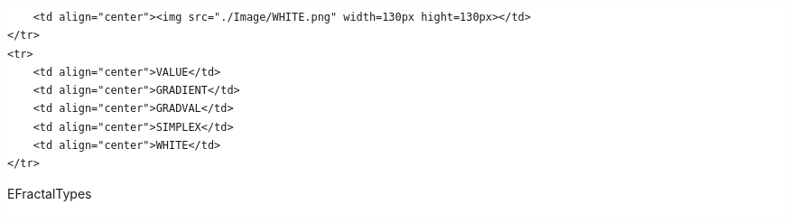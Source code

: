         <td align="center"><img src="./Image/WHITE.png" width=130px hight=130px></td>
    </tr>
    <tr>
        <td align="center">VALUE</td>
        <td align="center">GRADIENT</td>        
        <td align="center">GRADVAL</td>        
        <td align="center">SIMPLEX</td>        
        <td align="center">WHITE</td>        
    </tr>
</table>

EFractalTypes

<table>
    <tr>